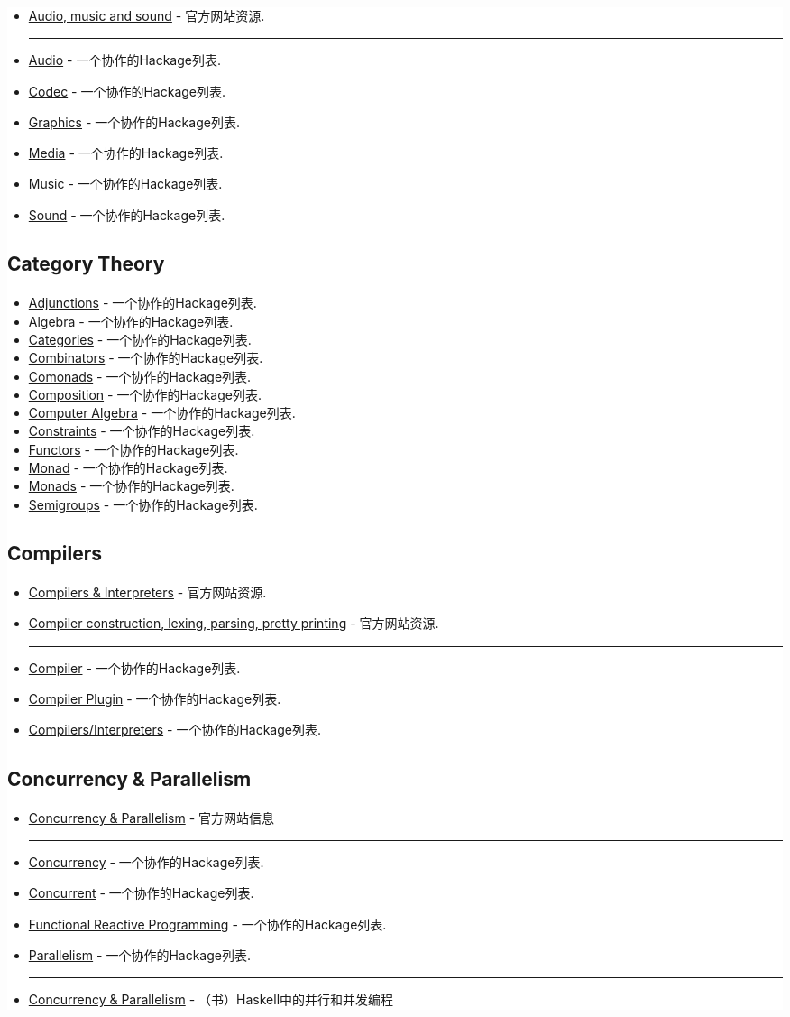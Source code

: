 * [Audio, music and sound](https://wiki.haskell.org/Applications_and_libraries/Music_and_sound) - 官方网站资源.

    ---
* [Audio](http://hackage.haskell.org/packages/#cat:Audio) - 一个协作的Hackage列表.
* [Codec](http://hackage.haskell.org/packages/#cat:Codec) - 一个协作的Hackage列表.
* [Graphics](http://hackage.haskell.org/packages/#cat:Graphics) - 一个协作的Hackage列表.
* [Media](http://hackage.haskell.org/packages/#cat:Media) - 一个协作的Hackage列表.
* [Music](http://hackage.haskell.org/packages/#cat:Music) - 一个协作的Hackage列表.
* [Sound](http://hackage.haskell.org/packages/#cat:Sound) - 一个协作的Hackage列表.


## Category Theory

* [Adjunctions](http://hackage.haskell.org/packages/#cat:Adjunctions) - 一个协作的Hackage列表.
* [Algebra](http://hackage.haskell.org/packages/#cat:Algebra) - 一个协作的Hackage列表.
* [Categories](http://hackage.haskell.org/packages/#cat:Categories) - 一个协作的Hackage列表.
* [Combinators](http://hackage.haskell.org/packages/#cat:Combinators) - 一个协作的Hackage列表.
* [Comonads](http://hackage.haskell.org/packages/#cat:Comonads) - 一个协作的Hackage列表.
* [Composition](http://hackage.haskell.org/packages/#cat:Composition) - 一个协作的Hackage列表.
* [Computer Algebra](http://hackage.haskell.org/packages/#cat:Computer%20Algebra) - 一个协作的Hackage列表.
* [Constraints](http://hackage.haskell.org/packages/#cat:Constraints) - 一个协作的Hackage列表.
* [Functors](http://hackage.haskell.org/packages/#cat:Functors) - 一个协作的Hackage列表.
* [Monad](http://hackage.haskell.org/packages/#cat:Monad) - 一个协作的Hackage列表.
* [Monads](http://hackage.haskell.org/packages/#cat:Monads) - 一个协作的Hackage列表.
* [Semigroups](http://hackage.haskell.org/packages/#cat:Semigroups) - 一个协作的Hackage列表.

## Compilers

* [Compilers & Interpreters](https://wiki.haskell.org/Applications_and_libraries/Compilers_and_interpreters) - 官方网站资源.
* [Compiler construction, lexing, parsing, pretty printing](https://wiki.haskell.org/Applications_and_libraries/Compiler_tools) - 官方网站资源.

    ---
* [Compiler](http://hackage.haskell.org/packages/#cat:Compiler) - 一个协作的Hackage列表.
* [Compiler Plugin](http://hackage.haskell.org/packages/#cat:Compiler%20Plugin) - 一个协作的Hackage列表.
* [Compilers/Interpreters](http://hackage.haskell.org/packages/#cat:Compilers/Interpreters) - 一个协作的Hackage列表.

## Concurrency & Parallelism

* [Concurrency & Parallelism](https://wiki.haskell.org/Applications_and_libraries/Concurrency_and_parallelism) - 官方网站信息

    ---
* [Concurrency](http://hackage.haskell.org/packages/#cat:Concurrency) - 一个协作的Hackage列表.
* [Concurrent](http://hackage.haskell.org/packages/#cat:Concurrent) - 一个协作的Hackage列表.
* [Functional Reactive Programming](http://hackage.haskell.org/packages/#cat:FRP) - 一个协作的Hackage列表.
* [Parallelism](http://hackage.haskell.org/packages/#cat:Parallelism) - 一个协作的Hackage列表.

    ---
* [Concurrency & Parallelism](http://chimera.labs.oreilly.com/books/1230000000929/index.html) - （书）Haskell中的并行和并发编程
